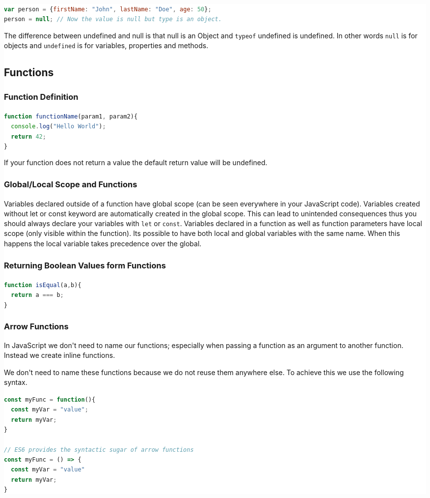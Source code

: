 ```javascript
var person = {firstName: "John", lastName: "Doe", age: 50};
person = null; // Now the value is null but type is an object.
```

The difference between undefined and null is that null is an Object and `typeof` undefined is undefined.  In other words `null` is for objects and `undefined` is for variables, properties and methods.

## Functions

### Function Definition

```javascript
function functionName(param1, param2){
  console.log("Hello World");
  return 42;
}
```

If your function does not return a value the default return value will be undefined.

### Global/Local Scope and Functions

Variables declared outside of a function have global scope (can be seen everywhere in your JavaScript code).  Variables created without let or const keyword are automatically created in the global scope.  This can lead to unintended consequences thus you should always declare your variables with `let` or `const`.  Variables declared in a function as well as function parameters have local scope (only visible within the function).  Its possible to have both local and global variables with the same name.  When this happens the local variable takes precedence over the global.

### Returning Boolean Values form Functions

```javascript
function isEqual(a,b){
  return a === b;
}
```

### Arrow Functions

In JavaScript we don't need to name our functions; especially when passing a function as an argument to another function.  Instead we create inline functions.

We don't need to name these functions because we do not reuse them anywhere else.  To achieve this we use the following syntax.

```javascript
const myFunc = function(){
  const myVar = "value";
  return myVar;
}

// ES6 provides the syntactic sugar of arrow functions
const myFunc = () => {
  const myVar = "value"
  return myVar;
}
```
